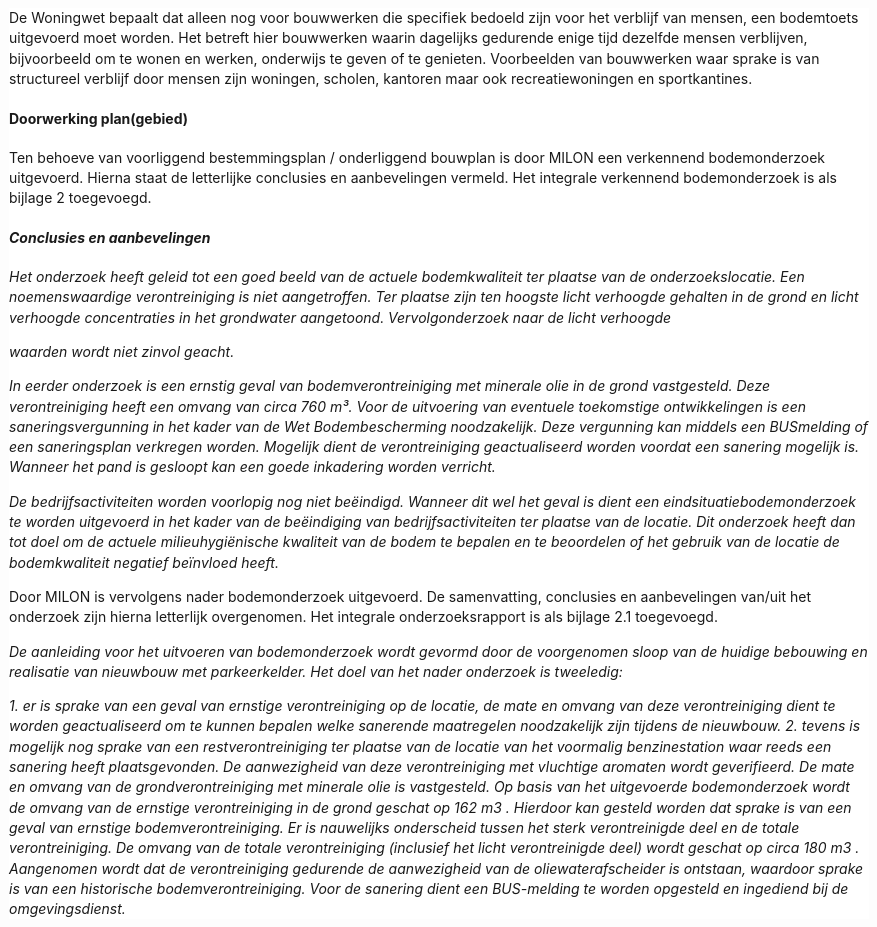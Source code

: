 De Woningwet bepaalt dat alleen nog voor bouwwerken die specifiek bedoeld zijn voor het verblijf van mensen, een bodemtoets uitgevoerd moet worden. Het betreft hier bouwwerken waarin dagelijks gedurende enige tijd dezelfde mensen verblijven, bijvoorbeeld om te wonen en werken, onderwijs te geven of te genieten. Voorbeelden van bouwwerken waar sprake is van structureel verblijf door mensen zijn woningen, scholen, kantoren maar ook recreatiewoningen en sportkantines.

#### **Doorwerking plan(gebied)**

Ten behoeve van voorliggend bestemmingsplan / onderliggend bouwplan is door MILON een verkennend bodemonderzoek uitgevoerd. Hierna staat de letterlijke conclusies en aanbevelingen vermeld. Het integrale verkennend bodemonderzoek is als bijlage 2 toegevoegd.

#### *Conclusies en aanbevelingen*

*Het onderzoek heeft geleid tot een goed beeld van de actuele bodemkwaliteit ter plaatse van de onderzoekslocatie. Een noemenswaardige verontreiniging is niet aangetroffen. Ter plaatse zijn ten hoogste licht verhoogde gehalten in de grond en licht verhoogde concentraties in het grondwater aangetoond. Vervolgonderzoek naar de licht verhoogde*

*waarden wordt niet zinvol geacht.*

*In eerder onderzoek is een ernstig geval van bodemverontreiniging met minerale olie in de grond vastgesteld. Deze verontreiniging heeft een omvang van circa 760 m³. Voor de uitvoering van eventuele toekomstige ontwikkelingen is een saneringsvergunning in het kader van de Wet Bodembescherming noodzakelijk. Deze vergunning kan middels een BUSmelding of een saneringsplan verkregen worden. Mogelijk dient de verontreiniging geactualiseerd worden voordat een sanering mogelijk is. Wanneer het pand is gesloopt kan een goede inkadering worden verricht.*

*De bedrijfsactiviteiten worden voorlopig nog niet beëindigd. Wanneer dit wel het geval is dient een eindsituatiebodemonderzoek te worden uitgevoerd in het kader van de beëindiging van bedrijfsactiviteiten ter plaatse van de locatie. Dit onderzoek heeft dan tot doel om de actuele milieuhygiënische kwaliteit van de bodem te bepalen en te beoordelen of het gebruik van de locatie de bodemkwaliteit negatief beïnvloed heeft.*

Door MILON is vervolgens nader bodemonderzoek uitgevoerd. De samenvatting, conclusies en aanbevelingen van/uit het onderzoek zijn hierna letterlijk overgenomen. Het integrale onderzoeksrapport is als bijlage 2.1 toegevoegd.

*De aanleiding voor het uitvoeren van bodemonderzoek wordt gevormd door de voorgenomen sloop van de huidige bebouwing en realisatie van nieuwbouw met parkeerkelder. Het doel van het nader onderzoek is tweeledig:*

*1. er is sprake van een geval van ernstige verontreiniging op de locatie, de mate en omvang van deze verontreiniging dient te worden geactualiseerd om te kunnen bepalen welke sanerende maatregelen noodzakelijk zijn tijdens de nieuwbouw. 2. tevens is mogelijk nog sprake van een restverontreiniging ter plaatse van de locatie van het voormalig benzinestation waar reeds een sanering heeft plaatsgevonden. De aanwezigheid van deze verontreiniging met vluchtige aromaten wordt geverifieerd. De mate en omvang van de grondverontreiniging met minerale olie is vastgesteld. Op basis van het uitgevoerde bodemonderzoek wordt de omvang van de ernstige verontreiniging in de grond geschat op 162 m3 . Hierdoor kan gesteld worden dat sprake is van een geval van ernstige bodemverontreiniging. Er is nauwelijks onderscheid tussen het sterk verontreinigde deel en de totale verontreiniging. De omvang van de totale verontreiniging (inclusief het licht verontreinigde deel) wordt geschat op circa 180 m3 . Aangenomen wordt dat de verontreiniging gedurende de aanwezigheid van de oliewaterafscheider is ontstaan, waardoor sprake is van een historische bodemverontreiniging. Voor de sanering dient een BUS-melding te worden opgesteld en ingediend bij de omgevingsdienst.*
